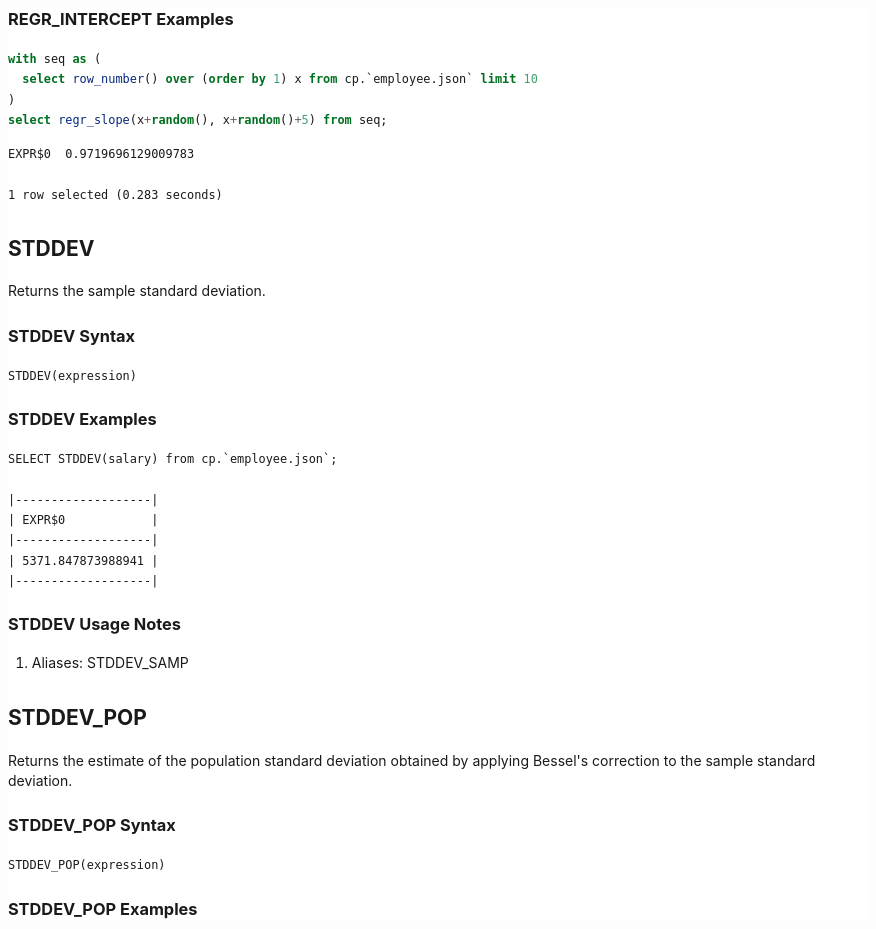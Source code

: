 ### REGR_INTERCEPT Examples

```sql
with seq as (
  select row_number() over (order by 1) x from cp.`employee.json` limit 10
)
select regr_slope(x+random(), x+random()+5) from seq;
```

```
EXPR$0  0.9719696129009783

1 row selected (0.283 seconds)
```

## STDDEV

Returns the sample standard deviation.

### STDDEV Syntax

```
STDDEV(expression)
```

### STDDEV Examples

```
SELECT STDDEV(salary) from cp.`employee.json`;

|-------------------|
| EXPR$0            |
|-------------------|
| 5371.847873988941 |
|-------------------|
```

### STDDEV Usage Notes

1. Aliases: STDDEV_SAMP

## STDDEV_POP

Returns the estimate of the population standard deviation obtained by applying
Bessel's correction to the sample standard deviation.

### STDDEV_POP Syntax

```
STDDEV_POP(expression)
```

### STDDEV_POP Examples
